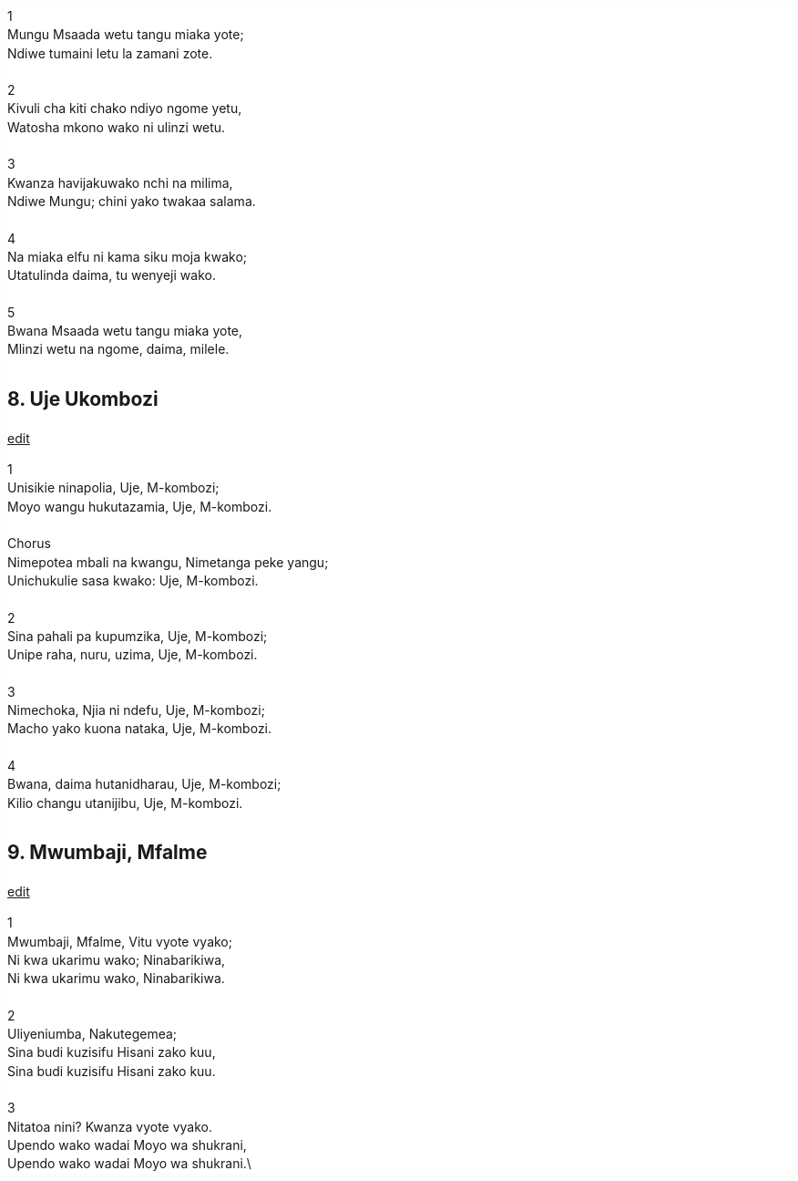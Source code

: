 1\
Mungu Msaada wetu tangu miaka yote;\
Ndiwe tumaini letu la zamani zote.\
\
2\
Kivuli cha kiti chako ndiyo ngome yetu,\
Watosha mkono wako ni ulinzi wetu.\
\
3\
Kwanza havijakuwako nchi na milima,\
Ndiwe Mungu; chini yako twakaa salama.\
\
4\
Na miaka elfu ni kama siku moja kwako;\
Utatulinda daima, tu wenyeji wako.\
\
5\
Bwana Msaada wetu tangu miaka yote,\
Mlinzi wetu na ngome, daima, milele.
 
 
## 8. Uje Ukombozi
[edit](https://docs.google.com/document/d/1UKxwl3eBHDxmzzsTct%2DoAWTB5cVznG3W/edit?mode=html)



1\
Unisikie ninapolia, Uje, M-kombozi;\
Moyo wangu hukutazamia, Uje, M-kombozi.\
\
Chorus\
Nimepotea mbali na kwangu, Nimetanga peke yangu;\
Unichukulie sasa kwako: Uje, M-kombozi.\
\
2\
Sina pahali pa kupumzika, Uje, M-kombozi;\
Unipe raha, nuru, uzima, Uje, M-kombozi.\
\
3\
Nimechoka, Njia ni ndefu, Uje, M-kombozi;\
Macho yako kuona nataka, Uje, M-kombozi.\
\
4\
Bwana, daima hutanidharau, Uje, M-kombozi;\
Kilio changu utanijibu, Uje, M-kombozi.
 
 
## 9. Mwumbaji, Mfalme
[edit](https://docs.google.com/document/d/1V9%2DfB5D5sOsVVIshOQGmbk57_xgRvDVm/edit?mode=html)



1\
Mwumbaji, Mfalme, Vitu vyote vyako;\
Ni kwa ukarimu wako; Ninabarikiwa,\
Ni kwa ukarimu wako, Ninabarikiwa.\
\
2\
Uliyeniumba, Nakutegemea;\
Sina budi kuzisifu Hisani zako kuu,\
Sina budi kuzisifu Hisani zako kuu.\
\
3\
Nitatoa nini? Kwanza vyote vyako.\
Upendo wako wadai Moyo wa shukrani,\
Upendo wako wadai Moyo wa shukrani.\